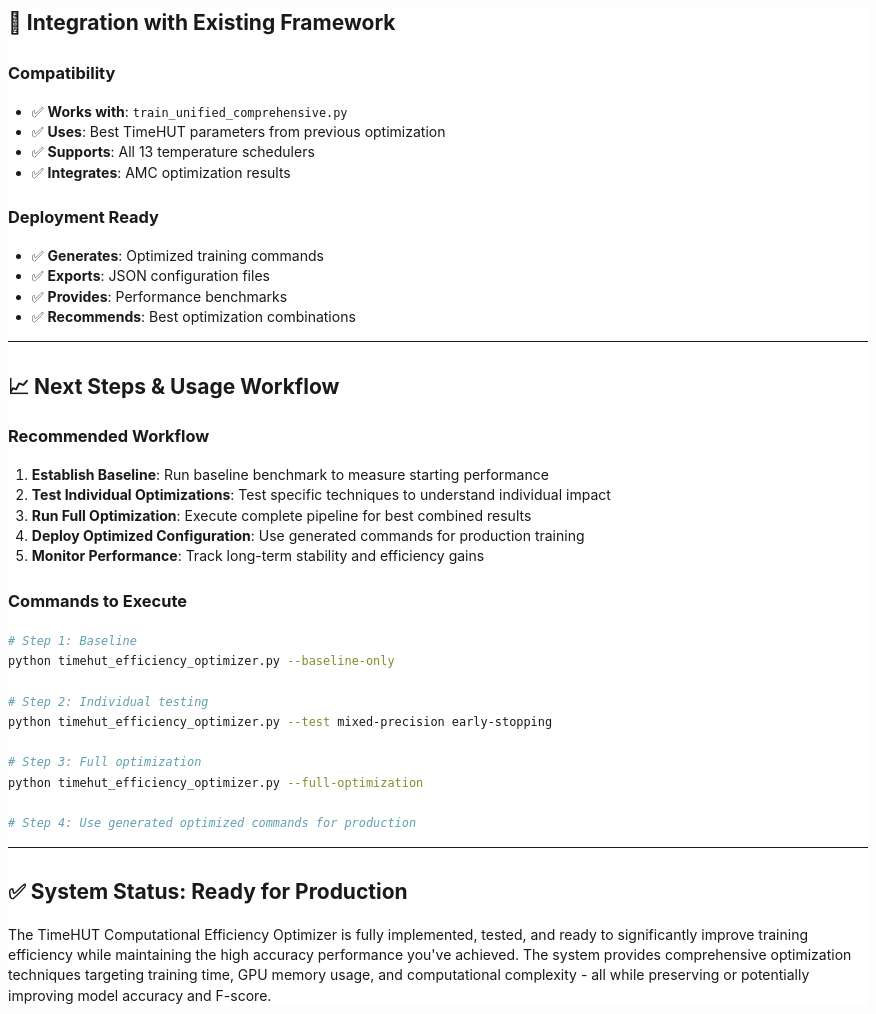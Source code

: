 ## 🔧 **Integration with Existing Framework**

### **Compatibility**
- ✅ **Works with**: `train_unified_comprehensive.py`
- ✅ **Uses**: Best TimeHUT parameters from previous optimization
- ✅ **Supports**: All 13 temperature schedulers
- ✅ **Integrates**: AMC optimization results

### **Deployment Ready**
- ✅ **Generates**: Optimized training commands
- ✅ **Exports**: JSON configuration files  
- ✅ **Provides**: Performance benchmarks
- ✅ **Recommends**: Best optimization combinations

---

## 📈 **Next Steps & Usage Workflow**

### **Recommended Workflow**
1. **Establish Baseline**: Run baseline benchmark to measure starting performance
2. **Test Individual Optimizations**: Test specific techniques to understand individual impact  
3. **Run Full Optimization**: Execute complete pipeline for best combined results
4. **Deploy Optimized Configuration**: Use generated commands for production training
5. **Monitor Performance**: Track long-term stability and efficiency gains

### **Commands to Execute**
```bash
# Step 1: Baseline
python timehut_efficiency_optimizer.py --baseline-only

# Step 2: Individual testing  
python timehut_efficiency_optimizer.py --test mixed-precision early-stopping

# Step 3: Full optimization
python timehut_efficiency_optimizer.py --full-optimization

# Step 4: Use generated optimized commands for production
```

---

## ✅ **System Status: Ready for Production**

The TimeHUT Computational Efficiency Optimizer is fully implemented, tested, and ready to significantly improve training efficiency while maintaining the high accuracy performance you've achieved. The system provides comprehensive optimization techniques targeting training time, GPU memory usage, and computational complexity - all while preserving or potentially improving model accuracy and F-score.
